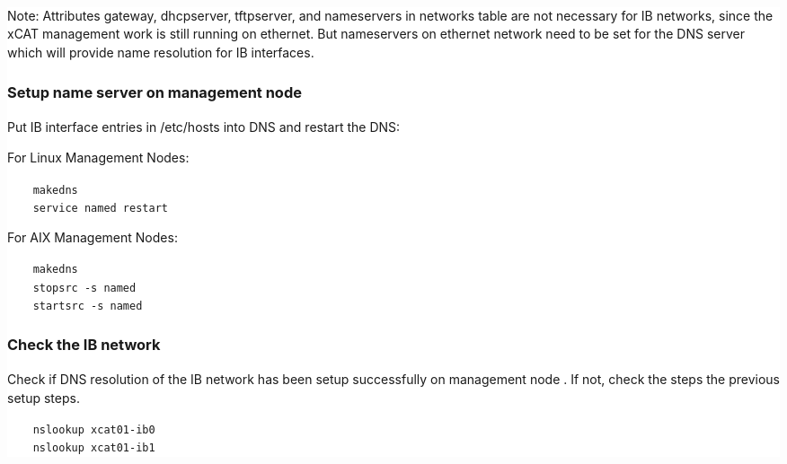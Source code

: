 Note: Attributes gateway, dhcpserver, tftpserver, and nameservers in networks table are not necessary for IB networks, since the xCAT management work is still running on ethernet. But nameservers on ethernet network need to be set for the DNS server which will provide name resolution for IB interfaces. 

### Setup name server on management node

Put IB interface entries in /etc/hosts into DNS and restart the DNS: 

For Linux Management Nodes: 
 
~~~~   
    makedns
    service named restart
~~~~
    

For AIX Management Nodes: 

~~~~    
    makedns
    stopsrc -s named
    startsrc -s named
~~~~    

### Check the IB network

Check if DNS resolution of the IB network has been setup successfully on management node . If not, check the steps the previous setup steps. 

~~~~    
    nslookup xcat01-ib0
    nslookup xcat01-ib1
~~~~    
